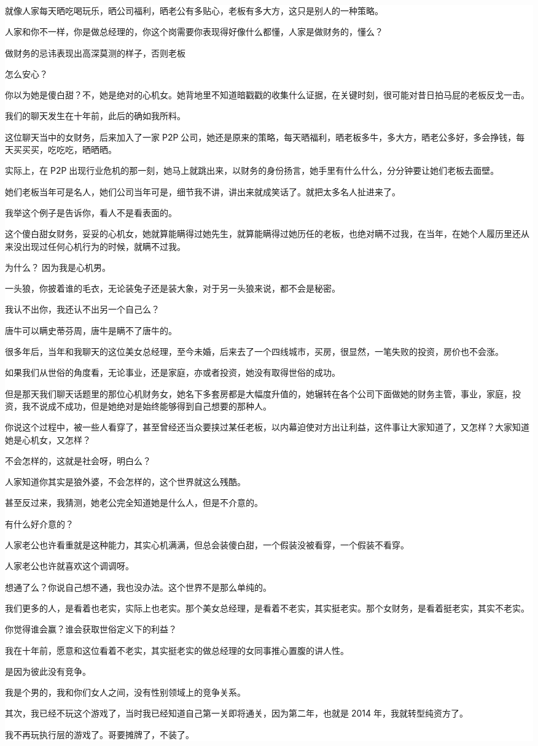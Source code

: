 就像人家每天晒吃喝玩乐，晒公司福利，晒老公有多贴心，老板有多大方，这只是别人的一种策略。

人家和你不一样，你是做总经理的，你这个岗需要你表现得好像什么都懂，人家是做财务的，懂么？

做财务的忌讳表现出高深莫测的样子，否则老板

怎么安心？

你以为她是傻白甜？不，她是绝对的心机女。她背地里不知道暗戳戳的收集什么证据，在关键时刻，很可能对昔日拍马屁的老板反戈一击。

我们的聊天发生在十年前，此后的确如我所料。

这位聊天当中的女财务，后来加入了一家 P2P 公司，她还是原来的策略，每天晒福利，晒老板多牛，多大方，晒老公多好，多会挣钱，每天买买买，吃吃吃，晒晒晒。

实际上，在 P2P 出现行业危机的那一刻，她马上就跳出来，以财务的身份扬言，她手里有什么什么，分分钟要让她们老板去面壁。

她们老板当年可是名人，她们公司当年可是，细节我不讲，讲出来就成笑话了。就把太多名人扯进来了。

我举这个例子是告诉你，看人不是看表面的。

这个傻白甜女财务，妥妥的心机女，她就算能瞒得过她先生，就算能瞒得过她历任的老板，也绝对瞒不过我，在当年，在她个人履历里还从来没出现过任何心机行为的时候，就瞒不过我。

为什么？ 因为我是心机男。

一头狼，你披着谁的毛衣，无论装兔子还是装大象，对于另一头狼来说，都不会是秘密。

我认不出你，我还认不出另一个自己么？

唐牛可以瞒史蒂芬周，唐牛是瞒不了唐牛的。

很多年后，当年和我聊天的这位美女总经理，至今未婚，后来去了一个四线城市，买房，很显然，一笔失败的投资，房价也不会涨。

如果我们从世俗的角度看，无论事业，还是家庭，亦或者投资，她没有取得世俗的成功。

但是那天我们聊天话题里的那位心机财务女，她名下多套房都是大幅度升值的，她辗转在各个公司下面做她的财务主管，事业，家庭，投资，我不说成不成功，但是她绝对是始终能够得到自己想要的那种人。

你说这个过程中，被一些人看穿了，甚至曾经还当众要挟过某任老板，以内幕迫使对方出让利益，这件事让大家知道了，又怎样？大家知道她是心机女，又怎样？

不会怎样的，这就是社会呀，明白么？

人家知道你其实是狼外婆，不会怎样的，这个世界就这么残酷。

甚至反过来，我猜测，她老公完全知道她是什么人，但是不介意的。

有什么好介意的？

人家老公也许看重就是这种能力，其实心机满满，但总会装傻白甜，一个假装没被看穿，一个假装不看穿。

人家老公也许就喜欢这个调调呀。

想通了么？你说自己想不通，我也没办法。这个世界不是那么单纯的。

我们更多的人，是看着也老实，实际上也老实。那个美女总经理，是看着不老实，其实挺老实。那个女财务，是看着挺老实，其实不老实。

你觉得谁会赢？谁会获取世俗定义下的利益？

我在十年前，愿意和这位看着不老实，其实挺老实的做总经理的女同事推心置腹的讲人性。

是因为彼此没有竞争。

我是个男的，我和你们女人之间，没有性别领域上的竞争关系。

其次，我已经不玩这个游戏了，当时我已经知道自己第一关即将通关，因为第二年，也就是 2014 年，我就转型纯资方了。

我不再玩执行层的游戏了。哥要摊牌了，不装了。
